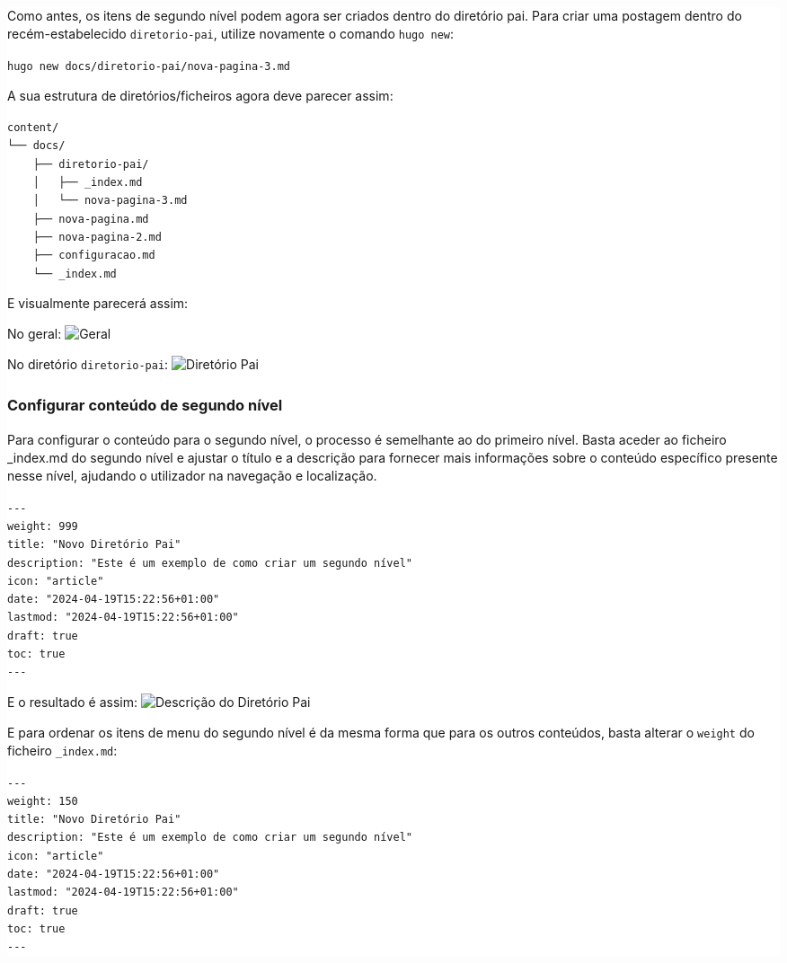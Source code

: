 Como antes, os itens de segundo nível podem agora ser criados dentro do diretório pai. Para criar uma postagem dentro do recém-estabelecido ``diretorio-pai``, utilize novamente o comando ``hugo new``:

```shell
hugo new docs/diretorio-pai/nova-pagina-3.md
```

A sua estrutura de diretórios/ficheiros agora deve parecer assim:

```treeview
content/
└── docs/
    ├── diretorio-pai/
    │   ├── _index.md
    │   └── nova-pagina-3.md
    ├── nova-pagina.md
    ├── nova-pagina-2.md
    ├── configuracao.md
    └── _index.md
```

E visualmente parecerá assim:

No geral:
![Geral](https://paulorodrigues-isep.sirv.com/TECAA/overall.png)

No diretório `diretorio-pai`:
![Diretório Pai](https://paulorodrigues-isep.sirv.com/TECAA/Parent_Directory.png)

### Configurar conteúdo de segundo nível

Para configurar o conteúdo para o segundo nível, o processo é semelhante ao do primeiro nível. Basta aceder ao ficheiro _index.md do segundo nível e ajustar o título e a descrição para fornecer mais informações sobre o conteúdo específico presente nesse nível, ajudando o utilizador na navegação e localização.

```shell
---
weight: 999
title: "Novo Diretório Pai"
description: "Este é um exemplo de como criar um segundo nível"
icon: "article"
date: "2024-04-19T15:22:56+01:00"
lastmod: "2024-04-19T15:22:56+01:00"
draft: true
toc: true
---
```

E o resultado é assim:
![Descrição do Diretório Pai](https://paulorodrigues-isep.sirv.com/TECAA/New_Parent_Directory.png)

E para ordenar os itens de menu do segundo nível é da mesma forma que para os outros conteúdos, basta alterar o ``weight`` do ficheiro ``_index.md``:
```shell
---
weight: 150
title: "Novo Diretório Pai"
description: "Este é um exemplo de como criar um segundo nível"
icon: "article"
date: "2024-04-19T15:22:56+01:00"
lastmod: "2024-04-19T15:22:56+01:00"
draft: true
toc: true
---
```
